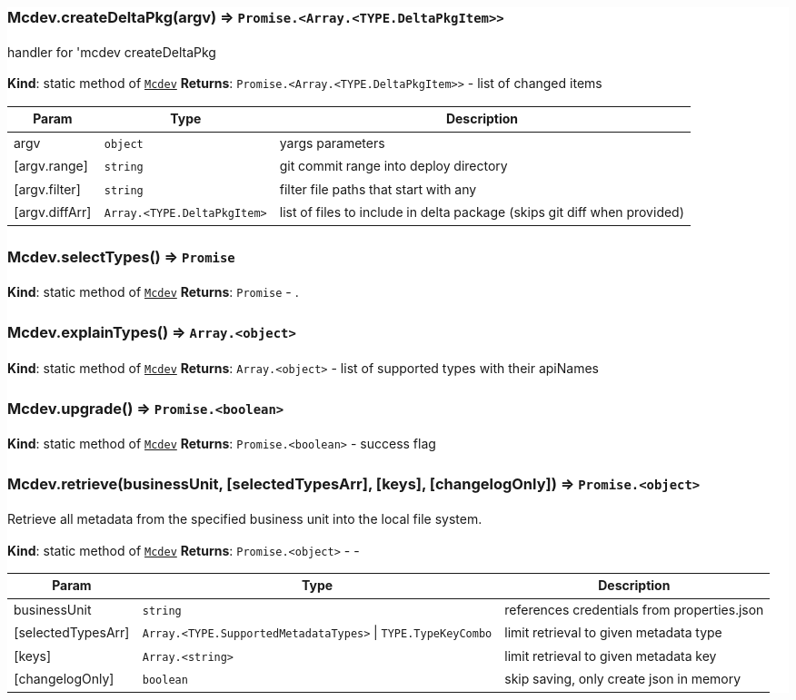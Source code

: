 ### Mcdev.createDeltaPkg(argv) ⇒ <code>Promise.&lt;Array.&lt;TYPE.DeltaPkgItem&gt;&gt;</code>

handler for 'mcdev createDeltaPkg

**Kind**: static method of [<code>Mcdev</code>](#Mcdev)
**Returns**: <code>Promise.&lt;Array.&lt;TYPE.DeltaPkgItem&gt;&gt;</code> - list of changed items

| Param          | Type                                         | Description                                                              |
| -------------- | -------------------------------------------- | ------------------------------------------------------------------------ |
| argv           | <code>object</code>                          | yargs parameters                                                         |
| [argv.range]   | <code>string</code>                          | git commit range into deploy directory                                   |
| [argv.filter]  | <code>string</code>                          | filter file paths that start with any                                    |
| [argv.diffArr] | <code>Array.&lt;TYPE.DeltaPkgItem&gt;</code> | list of files to include in delta package (skips git diff when provided) |

<a name="Mcdev.selectTypes"></a>

### Mcdev.selectTypes() ⇒ <code>Promise</code>

**Kind**: static method of [<code>Mcdev</code>](#Mcdev)
**Returns**: <code>Promise</code> - .
<a name="Mcdev.explainTypes"></a>

### Mcdev.explainTypes() ⇒ <code>Array.&lt;object&gt;</code>

**Kind**: static method of [<code>Mcdev</code>](#Mcdev)
**Returns**: <code>Array.&lt;object&gt;</code> - list of supported types with their apiNames
<a name="Mcdev.upgrade"></a>

### Mcdev.upgrade() ⇒ <code>Promise.&lt;boolean&gt;</code>

**Kind**: static method of [<code>Mcdev</code>](#Mcdev)
**Returns**: <code>Promise.&lt;boolean&gt;</code> - success flag
<a name="Mcdev.retrieve"></a>

### Mcdev.retrieve(businessUnit, [selectedTypesArr], [keys], [changelogOnly]) ⇒ <code>Promise.&lt;object&gt;</code>

Retrieve all metadata from the specified business unit into the local file system.

**Kind**: static method of [<code>Mcdev</code>](#Mcdev)
**Returns**: <code>Promise.&lt;object&gt;</code> - -

| Param              | Type                                                                                     | Description                                 |
| ------------------ | ---------------------------------------------------------------------------------------- | ------------------------------------------- |
| businessUnit       | <code>string</code>                                                                      | references credentials from properties.json |
| [selectedTypesArr] | <code>Array.&lt;TYPE.SupportedMetadataTypes&gt;</code> \| <code>TYPE.TypeKeyCombo</code> | limit retrieval to given metadata type      |
| [keys]             | <code>Array.&lt;string&gt;</code>                                                        | limit retrieval to given metadata key       |
| [changelogOnly]    | <code>boolean</code>                                                                     | skip saving, only create json in memory     |
